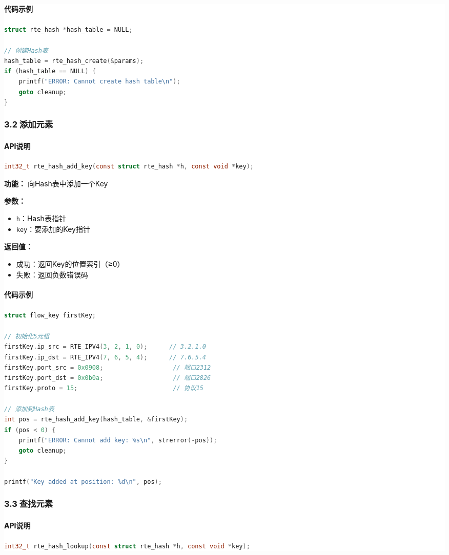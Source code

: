 #### 代码示例
```c
struct rte_hash *hash_table = NULL;

// 创建Hash表
hash_table = rte_hash_create(&params);
if (hash_table == NULL) {
    printf("ERROR: Cannot create hash table\n");
    goto cleanup;
}
```

### 3.2 添加元素

#### API说明
```c
int32_t rte_hash_add_key(const struct rte_hash *h, const void *key);
```

**功能：** 向Hash表中添加一个Key

**参数：**
- `h`：Hash表指针
- `key`：要添加的Key指针

**返回值：**
- 成功：返回Key的位置索引（≥0）
- 失败：返回负数错误码

#### 代码示例
```c
struct flow_key firstKey;

// 初始化5元组
firstKey.ip_src = RTE_IPV4(3, 2, 1, 0);      // 3.2.1.0
firstKey.ip_dst = RTE_IPV4(7, 6, 5, 4);      // 7.6.5.4
firstKey.port_src = 0x0908;                   // 端口2312
firstKey.port_dst = 0x0b0a;                   // 端口2826
firstKey.proto = 15;                          // 协议15

// 添加到Hash表
int pos = rte_hash_add_key(hash_table, &firstKey);
if (pos < 0) {
    printf("ERROR: Cannot add key: %s\n", strerror(-pos));
    goto cleanup;
}

printf("Key added at position: %d\n", pos);
```

### 3.3 查找元素

#### API说明
```c
int32_t rte_hash_lookup(const struct rte_hash *h, const void *key);
```

